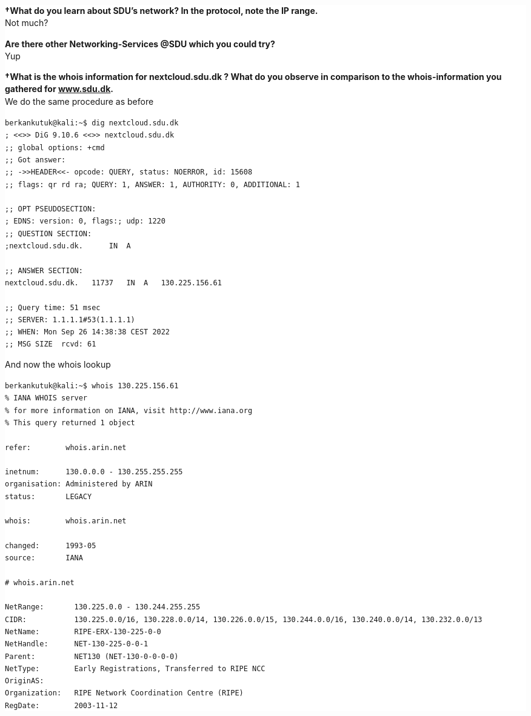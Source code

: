 ```console
```

**†What do you learn about SDU’s network? In the protocol, note the IP
range.**  
Not much? 


**Are there other Networking-Services @SDU which you could try?**  
Yup

**†What is the whois information for nextcloud.sdu.dk ? What do you observe
in comparison to the whois-information you gathered for www.sdu.dk.**  
We do the same procedure as before
```console
berkankutuk@kali:~$ dig nextcloud.sdu.dk
; <<>> DiG 9.10.6 <<>> nextcloud.sdu.dk
;; global options: +cmd
;; Got answer:
;; ->>HEADER<<- opcode: QUERY, status: NOERROR, id: 15608
;; flags: qr rd ra; QUERY: 1, ANSWER: 1, AUTHORITY: 0, ADDITIONAL: 1

;; OPT PSEUDOSECTION:
; EDNS: version: 0, flags:; udp: 1220
;; QUESTION SECTION:
;nextcloud.sdu.dk.		IN	A

;; ANSWER SECTION:
nextcloud.sdu.dk.	11737	IN	A	130.225.156.61

;; Query time: 51 msec
;; SERVER: 1.1.1.1#53(1.1.1.1)
;; WHEN: Mon Sep 26 14:38:38 CEST 2022
;; MSG SIZE  rcvd: 61
```

And now the whois lookup

```console
berkankutuk@kali:~$ whois 130.225.156.61
% IANA WHOIS server
% for more information on IANA, visit http://www.iana.org
% This query returned 1 object

refer:        whois.arin.net

inetnum:      130.0.0.0 - 130.255.255.255
organisation: Administered by ARIN
status:       LEGACY

whois:        whois.arin.net

changed:      1993-05
source:       IANA

# whois.arin.net

NetRange:       130.225.0.0 - 130.244.255.255
CIDR:           130.225.0.0/16, 130.228.0.0/14, 130.226.0.0/15, 130.244.0.0/16, 130.240.0.0/14, 130.232.0.0/13
NetName:        RIPE-ERX-130-225-0-0
NetHandle:      NET-130-225-0-0-1
Parent:         NET130 (NET-130-0-0-0-0)
NetType:        Early Registrations, Transferred to RIPE NCC
OriginAS:
Organization:   RIPE Network Coordination Centre (RIPE)
RegDate:        2003-11-12
```
